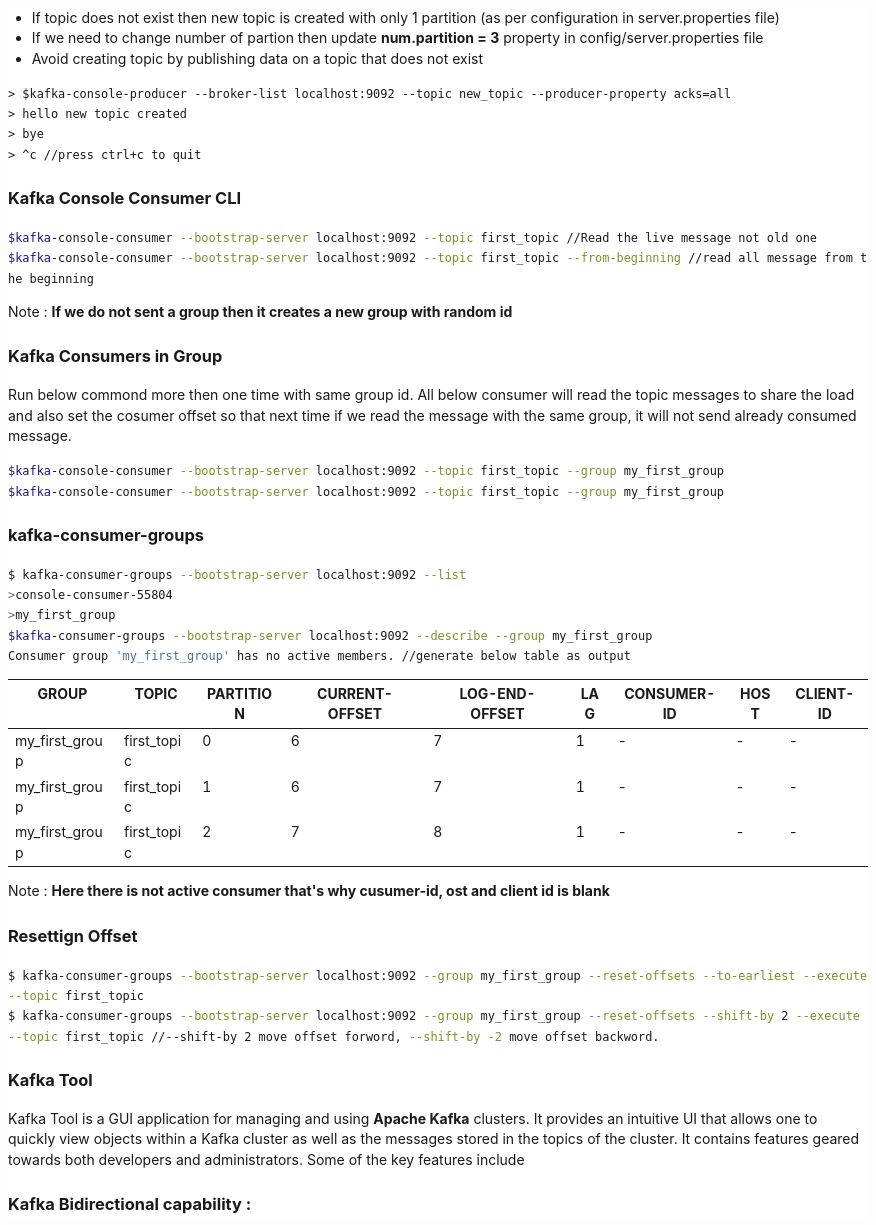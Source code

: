 * If topic does not exist then new topic is created with only 1 partition (as per configuration in server.properties file)
* If we need to change number of partion then update **num.partition = 3** property in config/server.properties file
* Avoid creating topic by publishing data on a topic that does not exist

```
> $kafka-console-producer --broker-list localhost:9092 --topic new_topic --producer-property acks=all
> hello new topic created
> bye
> ^c //press ctrl+c to quit
```
### Kafka Console Consumer CLI
```sh
$kafka-console-consumer --bootstrap-server localhost:9092 --topic first_topic //Read the live message not old one
$kafka-console-consumer --bootstrap-server localhost:9092 --topic first_topic --from-beginning //read all message from the beginning
```
Note : **If we do not sent a group then it creates a new group with random id**
### Kafka Consumers in Group
 Run  below commond more then one time with same group id.  All below consumer will read the topic messages to share the load and also set the cosumer offset so that next time if we read the message with the same group, it will not send already consumed message.

```sh
$kafka-console-consumer --bootstrap-server localhost:9092 --topic first_topic --group my_first_group
$kafka-console-consumer --bootstrap-server localhost:9092 --topic first_topic --group my_first_group
```
### kafka-consumer-groups
```sh
$ kafka-consumer-groups --bootstrap-server localhost:9092 --list
>console-consumer-55804
>my_first_group
$kafka-consumer-groups --bootstrap-server localhost:9092 --describe --group my_first_group
Consumer group 'my_first_group' has no active members. //generate below table as output
```
|GROUP          |TOPIC      | PARTITION | CURRENT-OFFSET| LOG-END-OFFSET|LAG|CONSUMER-ID |HOST|CLIENT-ID|
|----------------|------------|---------------|------------------------|------------------------|------|---------------|-----|----|
|my_first_group| first_topic|   0   |      6           |    7           |  1 |    -|   -     |       -    |
|my_first_group| first_topic|   1   |      6           |    7           |  1 |    -|   -     |       -    |
|my_first_group| first_topic|   2   |      7           |    8           |  1 |    -|   -     |       -    |  
Note : **Here there is not active consumer that's why cusumer-id, ost and client id is blank**
### Resettign Offset
```sh
$ kafka-consumer-groups --bootstrap-server localhost:9092 --group my_first_group --reset-offsets --to-earliest --execute --topic first_topic
$ kafka-consumer-groups --bootstrap-server localhost:9092 --group my_first_group --reset-offsets --shift-by 2 --execute --topic first_topic //--shift-by 2 move offset forword, --shift-by -2 move offset backword.
```
### Kafka Tool
Kafka Tool is a GUI application for managing and using **Apache Kafka** clusters. It provides an intuitive UI that allows one to quickly view objects within a Kafka cluster as well as the messages stored in the topics of the cluster. It contains features geared towards both developers and administrators. Some of the key features include
### Kafka Bidirectional capability : 